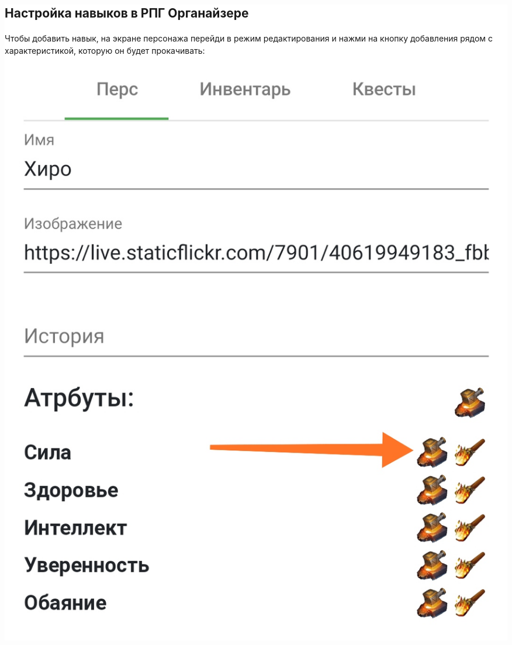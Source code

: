 ## Настройка навыков в РПГ Органайзере

Чтобы добавить навык, на экране персонажа перейди в режим редактирования и нажми на кнопку добавления рядом с характеристикой, которую он будет прокачивать:

![img\\навыкДобавить](img\навыкДобавить.jpg)
